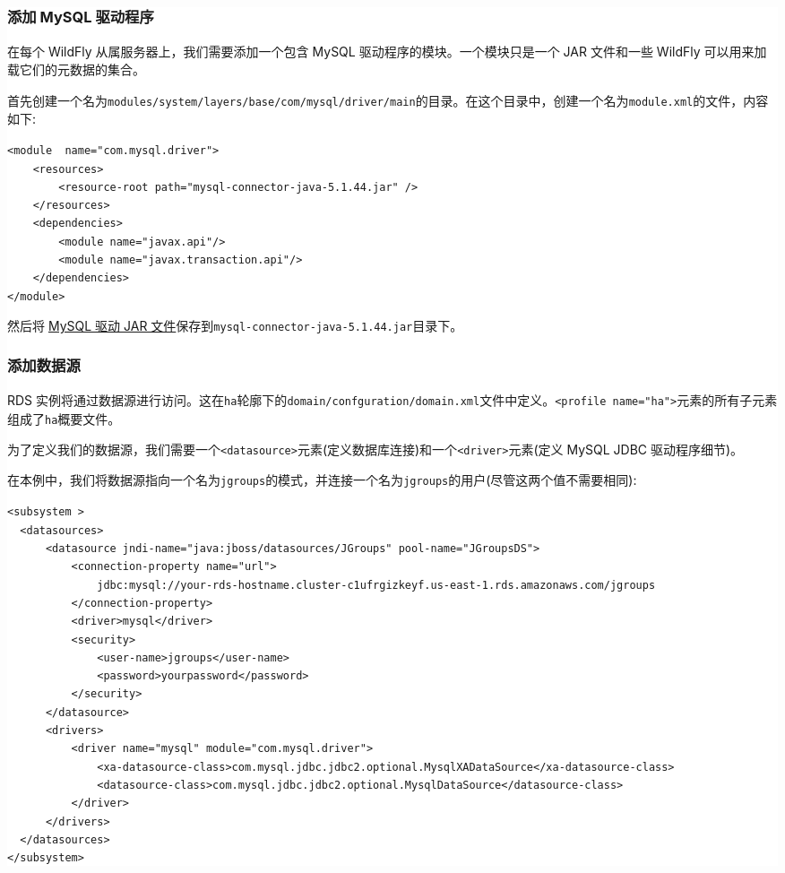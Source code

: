 ### 添加 MySQL 驱动程序

在每个 WildFly 从属服务器上，我们需要添加一个包含 MySQL 驱动程序的模块。一个模块只是一个 JAR 文件和一些 WildFly 可以用来加载它们的元数据的集合。

首先创建一个名为`modules/system/layers/base/com/mysql/driver/main`的目录。在这个目录中，创建一个名为`module.xml`的文件，内容如下:

```
<module  name="com.mysql.driver">
    <resources>
        <resource-root path="mysql-connector-java-5.1.44.jar" />
    </resources>
    <dependencies>
        <module name="javax.api"/>
        <module name="javax.transaction.api"/>
    </dependencies>
</module> 
```

然后将 [MySQL 驱动 JAR 文件](https://mvnrepository.com/artifact/mysql/mysql-connector-java/5.1.44)保存到`mysql-connector-java-5.1.44.jar`目录下。

### 添加数据源

RDS 实例将通过数据源进行访问。这在`ha`轮廓下的`domain/confguration/domain.xml`文件中定义。`<profile name="ha">`元素的所有子元素组成了`ha`概要文件。

为了定义我们的数据源，我们需要一个`<datasource>`元素(定义数据库连接)和一个`<driver>`元素(定义 MySQL JDBC 驱动程序细节)。

在本例中，我们将数据源指向一个名为`jgroups`的模式，并连接一个名为`jgroups`的用户(尽管这两个值不需要相同):

```
<subsystem >
  <datasources>
      <datasource jndi-name="java:jboss/datasources/JGroups" pool-name="JGroupsDS">
          <connection-property name="url">
              jdbc:mysql://your-rds-hostname.cluster-c1ufrgizkeyf.us-east-1.rds.amazonaws.com/jgroups
          </connection-property>
          <driver>mysql</driver>
          <security>
              <user-name>jgroups</user-name>
              <password>yourpassword</password>
          </security>
      </datasource>
      <drivers>
          <driver name="mysql" module="com.mysql.driver">
              <xa-datasource-class>com.mysql.jdbc.jdbc2.optional.MysqlXADataSource</xa-datasource-class>
              <datasource-class>com.mysql.jdbc.jdbc2.optional.MysqlDataSource</datasource-class>
          </driver>
      </drivers>
  </datasources>
</subsystem> 
```
